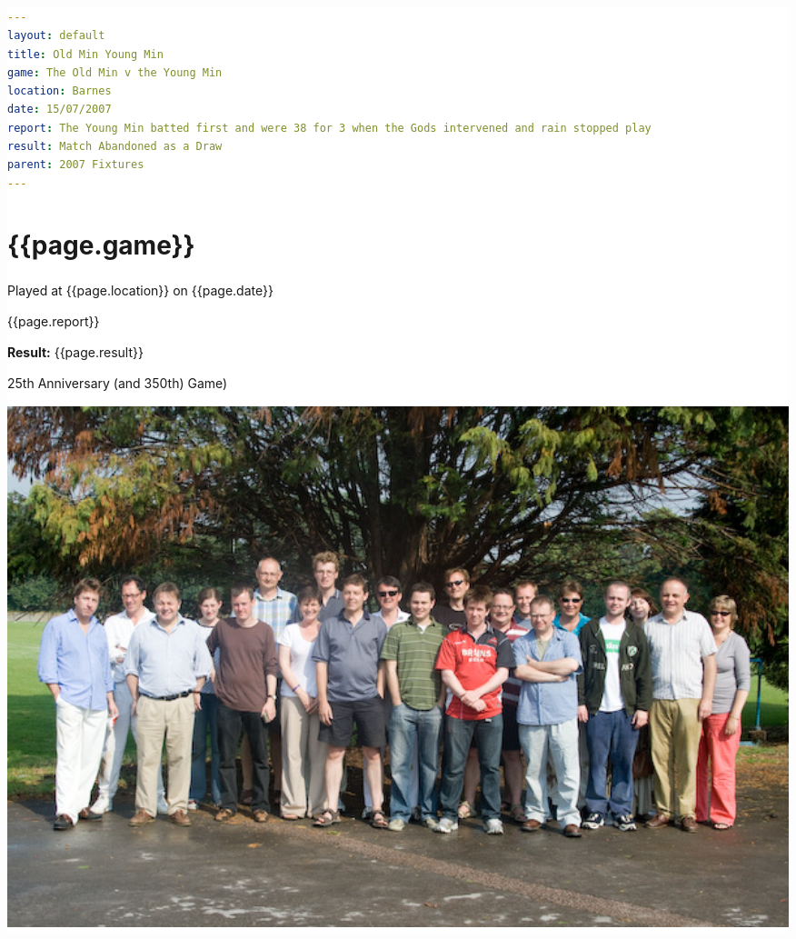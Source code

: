 ```yaml
---
layout: default
title: Old Min Young Min
game: The Old Min v the Young Min
location: Barnes
date: 15/07/2007
report: The Young Min batted first and were 38 for 3 when the Gods intervened and rain stopped play
result: Match Abandoned as a Draw
parent: 2007 Fixtures
---
```


# {{page.game}}

Played at {{page.location}} on {{page.date}}

{{page.report}}

**Result:** {{page.result}}

25th Anniversary (and 350th) Game)

<img src="anniversary-14.jpg" width="100%" alt="Young v Old Team and Supporters" />
